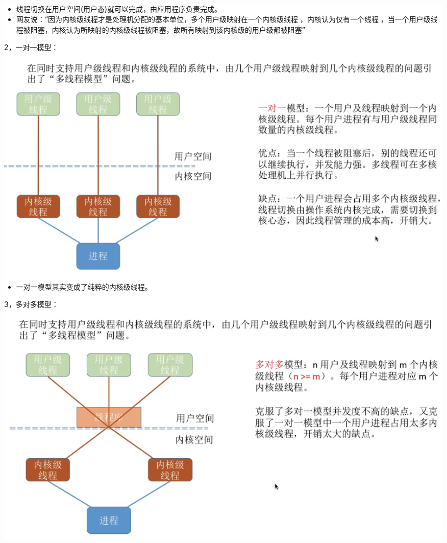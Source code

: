 - 线程切换在用户空间(用户态)就可以完成，由应用程序负责完成。
- 网友说：“因为内核级线程才是处理机分配的基本单位，多个用户级映射在一个内核级线程 ，内核认为仅有一个线程 ，当一个用户级线程被阻塞，内核认为所映射的内核级线程被阻塞，故所有映射到该内核级的用户级都被阻塞”

2，一对一模型：

![image-20220207212307637](os_wangdao.assets/image-20220207212307637.png)

- 一对一模型其实变成了纯粹的内核级线程。

3，多对多模型：

![image-20220207212455706](os_wangdao.assets/image-20220207212455706.png)
